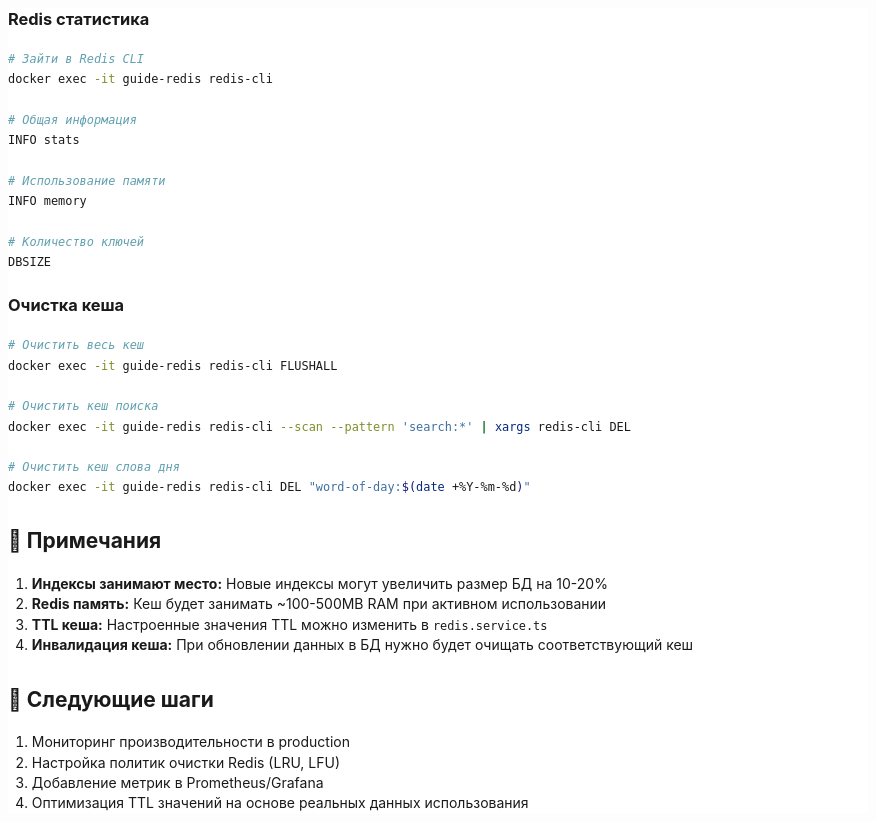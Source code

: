 ### Redis статистика

```bash
# Зайти в Redis CLI
docker exec -it guide-redis redis-cli

# Общая информация
INFO stats

# Использование памяти
INFO memory

# Количество ключей
DBSIZE
```

### Очистка кеша

```bash
# Очистить весь кеш
docker exec -it guide-redis redis-cli FLUSHALL

# Очистить кеш поиска
docker exec -it guide-redis redis-cli --scan --pattern 'search:*' | xargs redis-cli DEL

# Очистить кеш слова дня
docker exec -it guide-redis redis-cli DEL "word-of-day:$(date +%Y-%m-%d)"
```

## 📝 Примечания

1. **Индексы занимают место:** Новые индексы могут увеличить размер БД на 10-20%
2. **Redis память:** Кеш будет занимать ~100-500MB RAM при активном использовании
3. **TTL кеша:** Настроенные значения TTL можно изменить в `redis.service.ts`
4. **Инвалидация кеша:** При обновлении данных в БД нужно будет очищать соответствующий кеш

## 🎯 Следующие шаги

1. Мониторинг производительности в production
2. Настройка политик очистки Redis (LRU, LFU)
3. Добавление метрик в Prometheus/Grafana
4. Оптимизация TTL значений на основе реальных данных использования


